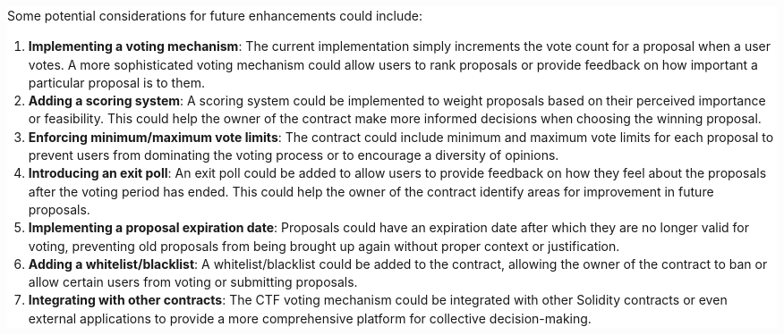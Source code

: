 Some potential considerations for future enhancements could include:

1. **Implementing a voting mechanism**: The current implementation simply increments the vote
count for a proposal when a user votes. A more sophisticated voting mechanism could allow users
to rank proposals or provide feedback on how important a particular proposal is to them.
2. **Adding a scoring system**: A scoring system could be implemented to weight proposals
based on their perceived importance or feasibility. This could help the owner of the contract make
more informed decisions when choosing the winning proposal.
3. **Enforcing minimum/maximum vote limits**: The contract could include minimum and
maximum vote limits for each proposal to prevent users from dominating the voting process or to
encourage a diversity of opinions.
4. **Introducing an exit poll**: An exit poll could be added to allow users to provide feedback on
how they feel about the proposals after the voting period has ended. This could help the owner of
the contract identify areas for improvement in future proposals.
5. **Implementing a proposal expiration date**: Proposals could have an expiration date after
which they are no longer valid for voting, preventing old proposals from being brought up again
without proper context or justification.
6. **Adding a whitelist/blacklist**: A whitelist/blacklist could be added to the contract, allowing the
owner of the contract to ban or allow certain users from voting or submitting proposals.
7. **Integrating with other contracts**: The CTF voting mechanism could be integrated with other Solidity contracts or even external applications to provide a more comprehensive platform for collective decision-making.
